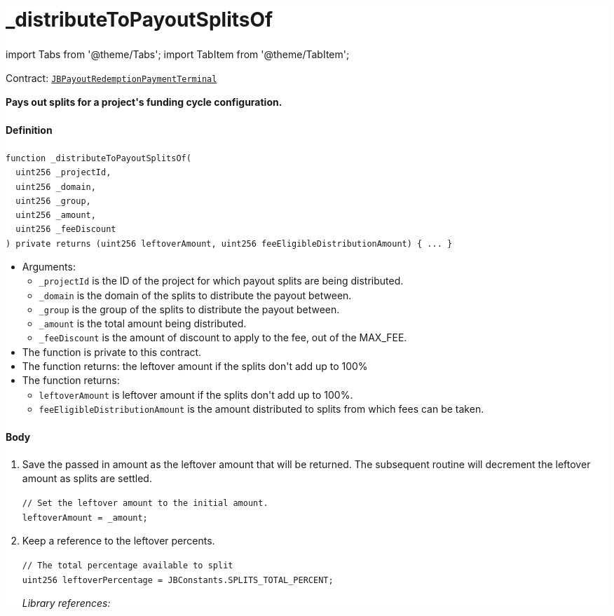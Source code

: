 # _distributeToPayoutSplitsOf

import Tabs from '@theme/Tabs';
import TabItem from '@theme/TabItem';

Contract: [`JBPayoutRedemptionPaymentTerminal`](/docs/v4/deprecated/v3/deprecated/or-payment-terminals/or-abstract/jbpayoutredemptionpaymentterminal/README.md)​‌

<Tabs>
<TabItem value="Step by step" label="Step by step">

**Pays out splits for a project's funding cycle configuration.**

#### Definition

```
function _distributeToPayoutSplitsOf(
  uint256 _projectId,
  uint256 _domain,
  uint256 _group,
  uint256 _amount,
  uint256 _feeDiscount
) private returns (uint256 leftoverAmount, uint256 feeEligibleDistributionAmount) { ... }
```

* Arguments:
  * `_projectId` is the ID of the project for which payout splits are being distributed.
  * `_domain` is the domain of the splits to distribute the payout between.
  * `_group` is the group of the splits to distribute the payout between.
  * `_amount` is the total amount being distributed.
  * `_feeDiscount` is the amount of discount to apply to the fee, out of the MAX_FEE.
* The function is private to this contract.
* The function returns: the leftover amount if the splits don't add up to 100%
* The function returns:
  * `leftoverAmount` is leftover amount if the splits don't add up to 100%.
  * `feeEligibleDistributionAmount` is the amount distributed to splits from which fees can be taken.

#### Body

1.  Save the passed in amount as the leftover amount that will be returned. The subsequent routine will decrement the leftover amount as splits are settled.

    ```
    // Set the leftover amount to the initial amount.
    leftoverAmount = _amount;
    ```

2.  Keep a reference to the leftover percents.

    ```
    // The total percentage available to split
    uint256 leftoverPercentage = JBConstants.SPLITS_TOTAL_PERCENT;
    ```

    _Library references:_
